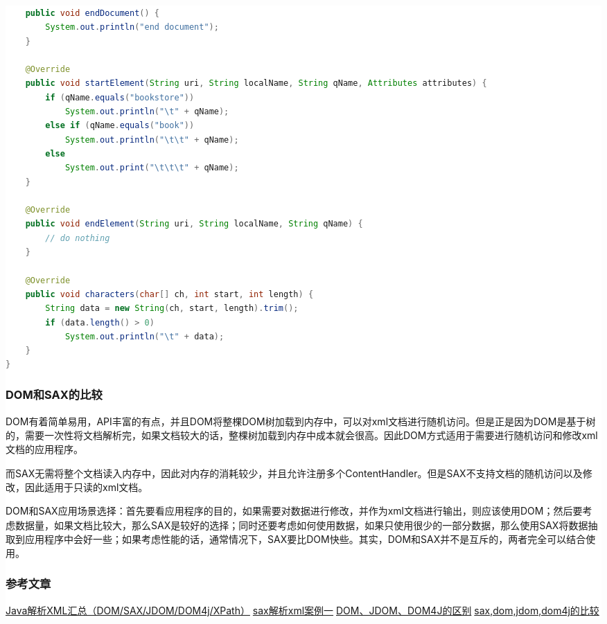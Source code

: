 ```java
    public void endDocument() {
        System.out.println("end document");
    }
 
    @Override
    public void startElement(String uri, String localName, String qName, Attributes attributes) {
        if (qName.equals("bookstore"))
            System.out.println("\t" + qName);
        else if (qName.equals("book"))
            System.out.println("\t\t" + qName);
        else
            System.out.print("\t\t\t" + qName);
    }
 
    @Override
    public void endElement(String uri, String localName, String qName) {
        // do nothing
    }
 
    @Override
    public void characters(char[] ch, int start, int length) {
        String data = new String(ch, start, length).trim();
        if (data.length() > 0)
            System.out.println("\t" + data);
    }
}
```

### DOM和SAX的比较
DOM有着简单易用，API丰富的有点，并且DOM将整棵DOM树加载到内存中，可以对xml文档进行随机访问。但是正是因为DOM是基于树的，需要一次性将文档解析完，如果文档较大的话，整棵树加载到内存中成本就会很高。因此DOM方式适用于需要进行随机访问和修改xml文档的应用程序。

而SAX无需将整个文档读入内存中，因此对内存的消耗较少，并且允许注册多个ContentHandler。但是SAX不支持文档的随机访问以及修改，因此适用于只读的xml文档。

DOM和SAX应用场景选择：首先要看应用程序的目的，如果需要对数据进行修改，并作为xml文档进行输出，则应该使用DOM；然后要考虑数据量，如果文档比较大，那么SAX是较好的选择；同时还要考虑如何使用数据，如果只使用很少的一部分数据，那么使用SAX将数据抽取到应用程序中会好一些；如果考虑性能的话，通常情况下，SAX要比DOM快些。其实，DOM和SAX并不是互斥的，两者完全可以结合使用。

### 参考文章
[Java解析XML汇总（DOM/SAX/JDOM/DOM4j/XPath）](http://blog.csdn.net/smcwwh/article/details/7183869)
[sax解析xml案例一](http://www.cnblogs.com/linjiqin/archive/2011/03/11/1981076.html)
[DOM、JDOM、DOM4J的区别](http://blog.csdn.net/shijinupc/article/details/7653945)
[sax,dom,jdom,dom4j的比较](http://xiaoyuzhou.iteye.com/blog/1152541)